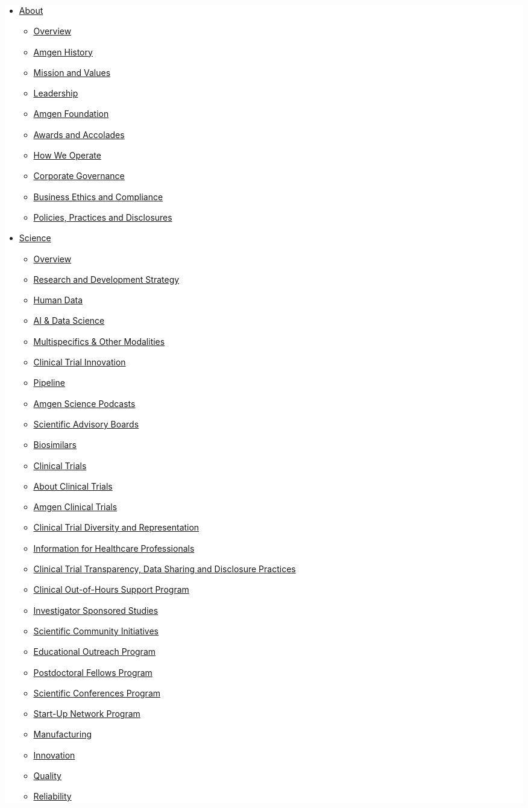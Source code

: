 * [About](https://wwwext.amgen.com/about)
    
    * [Overview](https://wwwext.amgen.com/about)
    * [Amgen History](https://wwwext.amgen.com/about/amgen-history)
    * [Mission and Values](https://wwwext.amgen.com/about/mission-and-values)
    * [Leadership](https://wwwext.amgen.com/about/leadership)
    * [Amgen Foundation](https://www.amgenfoundation.org/)
    
    * [Awards and Accolades](https://wwwext.amgen.com/about/awards-and-accolades)
    * [How We Operate](https://wwwext.amgen.com/about/how-we-operate)
    * [Corporate Governance](https://wwwext.amgen.com/about/how-we-operate/corporate-governance)
    * [Business Ethics and Compliance](https://wwwext.amgen.com/responsibility/a-healthy-amgen/business-ethics-and-compliance)
    * [Policies, Practices and Disclosures](https://wwwext.amgen.com/about/how-we-operate/policies-practices-and-disclosures)
    
* [Science](https://wwwext.amgen.com/science)
    
    * [Overview](https://wwwext.amgen.com/science)
    * [Research and Development Strategy](https://wwwext.amgen.com/science/research-and-development-strategy)
    * [Human Data](https://wwwext.amgen.com/science/research-and-development-strategy/human-data)
    * [AI & Data Science](https://wwwext.amgen.com/science/research-and-development-strategy/ai-and-data-science)
    * [Multispecifics & Other Modalities](https://wwwext.amgen.com/science/research-and-development-strategy/multispecifics-and-other-modalities)
    * [Clinical Trial Innovation](https://wwwext.amgen.com/science/research-and-development-strategy/clinical-trial-innovation)
    * [Pipeline](http://www.amgenpipeline.com/)
    * [Amgen Science Podcasts](https://wwwext.amgen.com/science/podcasts)
    * [Scientific Advisory Boards](https://wwwext.amgen.com/science/scientific-advisory-boards)
    * [Biosimilars](https://wwwext.amgen.com/science/biosimilars)
    
    * [Clinical Trials](https://wwwext.amgen.com/science/clinical-trials)
    * [About Clinical Trials](https://wwwext.amgen.com/science/clinical-trials/about-clinical-trials)
    * [Amgen Clinical Trials](https://www.amgentrials.com/)
    * [Clinical Trial Diversity and Representation](https://wwwext.amgen.com/science/clinical-trials/clinical-trial-diversity)
    * [Information for Healthcare Professionals](https://wwwext.amgen.com/science/clinical-trials/information-for-healthcare-professionals)
    * [Clinical Trial Transparency, Data Sharing and Disclosure Practices](https://wwwext.amgen.com/science/clinical-trials/clinical-data-transparency-practices)
    * [Clinical Out-of-Hours Support Program](https://wwwext.amgen.com/science/clinical-trials/clinical-out-of-hours-support-program)
    * [Investigator Sponsored Studies](http://www.amgeniss.com/)
    
    * [Scientific Community Initiatives](https://wwwext.amgen.com/science/scientific-community-initiatives)
    * [Educational Outreach Program](https://wwwext.amgen.com/science/scientific-community-initiatives/educational-outreach-program)
    * [Postdoctoral Fellows Program](https://wwwext.amgen.com/science/scientific-community-initiatives/postdoctoral-fellows)
    * [Scientific Conferences Program](https://wwwext.amgen.com/science/scientific-community-initiatives/scientific-conferences-program)
    * [Start-Up Network Program](https://wwwext.amgen.com/science/scientific-community-initiatives/start-up-network-program)
    * [Manufacturing](https://wwwext.amgen.com/science/manufacturing)
    * [Innovation](https://wwwext.amgen.com/science/manufacturing/innovation)
    * [Quality](https://wwwext.amgen.com/science/manufacturing/quality)
    * [Reliability](https://wwwext.amgen.com/science/manufacturing/reliability)
    